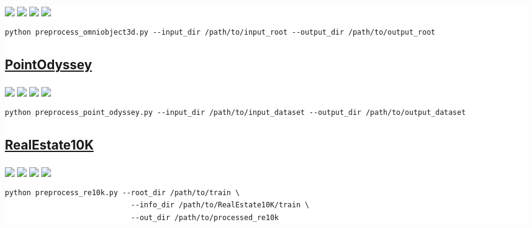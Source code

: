 
<img src="https://img.shields.io/badge/ObjectCentric-blue" style="display: inline-block; vertical-align: middle;"/>
<img src="https://img.shields.io/badge/METRIC-red" style="display: inline-block; vertical-align: middle;"/>

<img src="https://img.shields.io/badge/Synthetic-orange" style="display: inline-block; vertical-align: middle;"/>

<img src="https://img.shields.io/badge/Static-green" style="display: inline-block; vertical-align: middle;"/>

<br>
</div>

```
python preprocess_omniobject3d.py --input_dir /path/to/input_root --output_dir /path/to/output_root
```

## [PointOdyssey](https://pointodyssey.com/)
<div>

<img src="https://img.shields.io/badge/MIXED-blue" style="display: inline-block; vertical-align: middle;"/>

<img src="https://img.shields.io/badge/METRIC-red" style="display: inline-block; vertical-align: middle;"/>

<img src="https://img.shields.io/badge/Synthetic-orange" style="display: inline-block; vertical-align: middle;"/>
<img src="https://img.shields.io/badge/Dynamic-green" style="display: inline-block; vertical-align: middle;"/> 


<br>
</div>

```
python preprocess_point_odyssey.py --input_dir /path/to/input_dataset --output_dir /path/to/output_dataset
```

## [RealEstate10K](https://google.github.io/realestate10k/)
<div>
<img src="https://img.shields.io/badge/INDOOR-blue" style="display: inline-block; vertical-align: middle;"/>


<img src="https://img.shields.io/badge/RealWorld-orange" style="display: inline-block; vertical-align: middle;"/>


<img src="https://img.shields.io/badge/Static-green" style="display: inline-block; vertical-align: middle;"/>
<img src="https://img.shields.io/badge/CameraOnly-crimson" style="display: inline-block; vertical-align: middle;"/>

<br>
</div>

```
python preprocess_re10k.py --root_dir /path/to/train \
                             --info_dir /path/to/RealEstate10K/train \
                             --out_dir /path/to/processed_re10k
```

